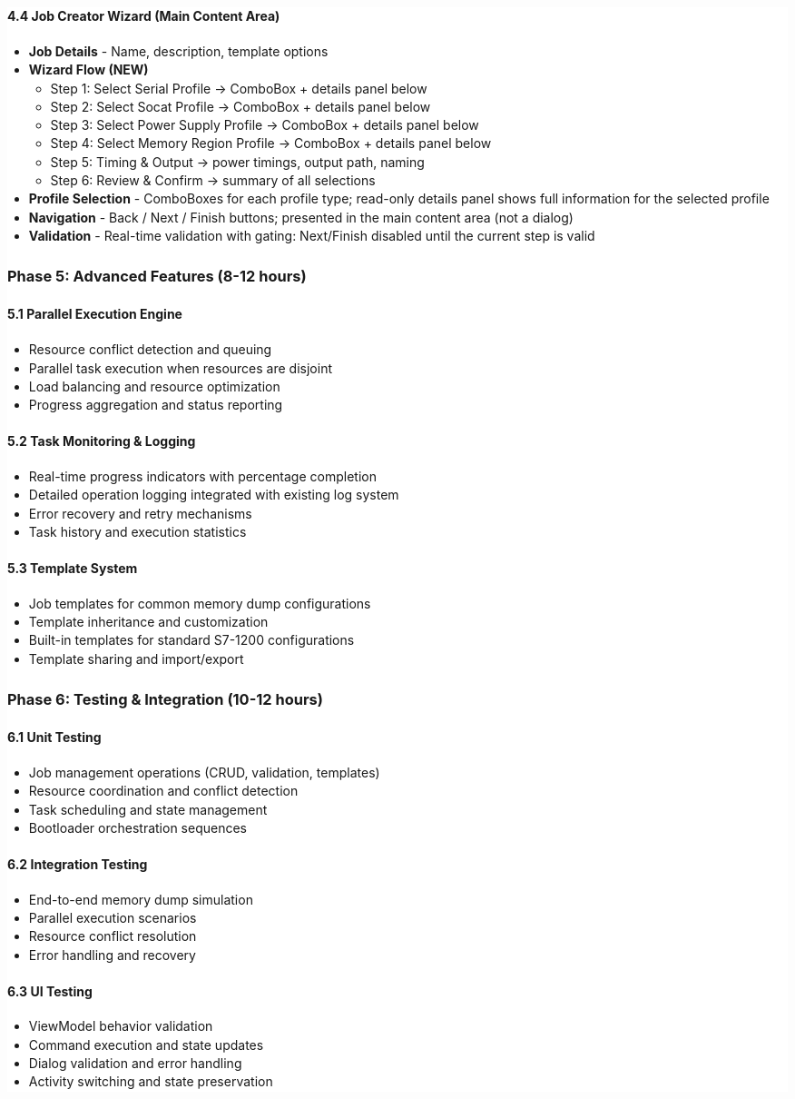 #### 4.4 Job Creator Wizard (Main Content Area)
- **Job Details** - Name, description, template options
- **Wizard Flow (NEW)**
  - Step 1: Select Serial Profile → ComboBox + details panel below
  - Step 2: Select Socat Profile → ComboBox + details panel below
  - Step 3: Select Power Supply Profile → ComboBox + details panel below
  - Step 4: Select Memory Region Profile → ComboBox + details panel below
  - Step 5: Timing & Output → power timings, output path, naming
  - Step 6: Review & Confirm → summary of all selections
- **Profile Selection** - ComboBoxes for each profile type; read-only details panel shows full information for the selected profile
- **Navigation** - Back / Next / Finish buttons; presented in the main content area (not a dialog)
- **Validation** - Real-time validation with gating: Next/Finish disabled until the current step is valid

### Phase 5: Advanced Features (8-12 hours)

#### 5.1 Parallel Execution Engine
- Resource conflict detection and queuing
- Parallel task execution when resources are disjoint
- Load balancing and resource optimization
- Progress aggregation and status reporting

#### 5.2 Task Monitoring & Logging
- Real-time progress indicators with percentage completion
- Detailed operation logging integrated with existing log system
- Error recovery and retry mechanisms
- Task history and execution statistics

#### 5.3 Template System
- Job templates for common memory dump configurations
- Template inheritance and customization
- Built-in templates for standard S7-1200 configurations
- Template sharing and import/export

### Phase 6: Testing & Integration (10-12 hours)

#### 6.1 Unit Testing
- Job management operations (CRUD, validation, templates)
- Resource coordination and conflict detection
- Task scheduling and state management
- Bootloader orchestration sequences

#### 6.2 Integration Testing
- End-to-end memory dump simulation
- Parallel execution scenarios
- Resource conflict resolution
- Error handling and recovery

#### 6.3 UI Testing
- ViewModel behavior validation
- Command execution and state updates
- Dialog validation and error handling
- Activity switching and state preservation
